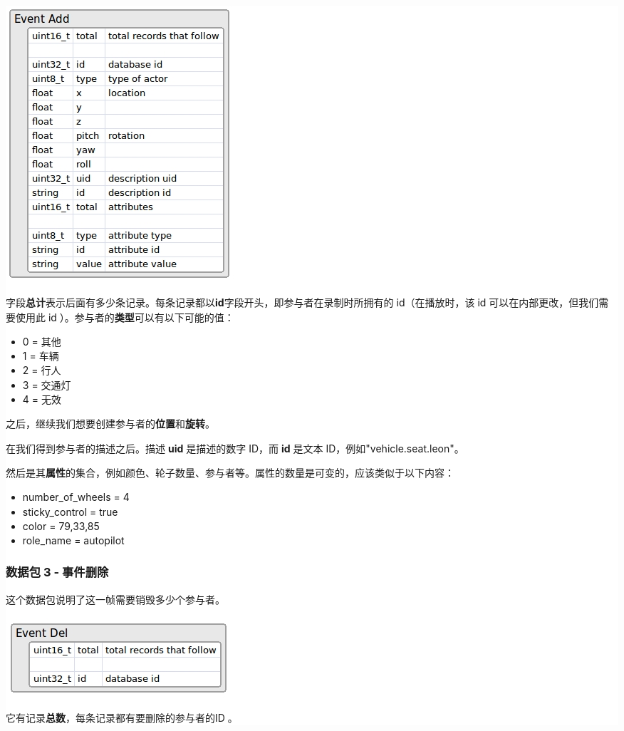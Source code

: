 ![event add](img/RecorderEventAdd.jpg)

字段**总计**表示后面有多少条记录。每条记录都以**id**字段开头，即参与者在录制时所拥有的 id（在播放时，该 id 可以在内部更改，但我们需要使用此 id ）。参与者的**类型**可以有以下可能的值：

  * 0 = 其他
  * 1 = 车辆
  * 2 = 行人
  * 3 = 交通灯
  * 4 = 无效

之后，继续我们想要创建参与者的**位置**和**旋转**。

在我们得到参与者的描述之后。描述 **uid** 是描述的数字 ID，而 **id** 是文本 ID，例如"vehicle.seat.leon"。

然后是其**属性**的集合，例如颜色、轮子数量、参与者等。属性的数量是可变的，应该类似于以下内容：

* number_of_wheels = 4
* sticky_control = true
* color = 79,33,85
* role_name = autopilot

### 数据包 3 - 事件删除 <span id="packet_3_event_del"></span>

这个数据包说明了这一帧需要销毁多少个参与者。

![event del](img/RecorderEventDel.jpg)

它有记录**总数**，每条记录都有要删除的参与者的ID 。
